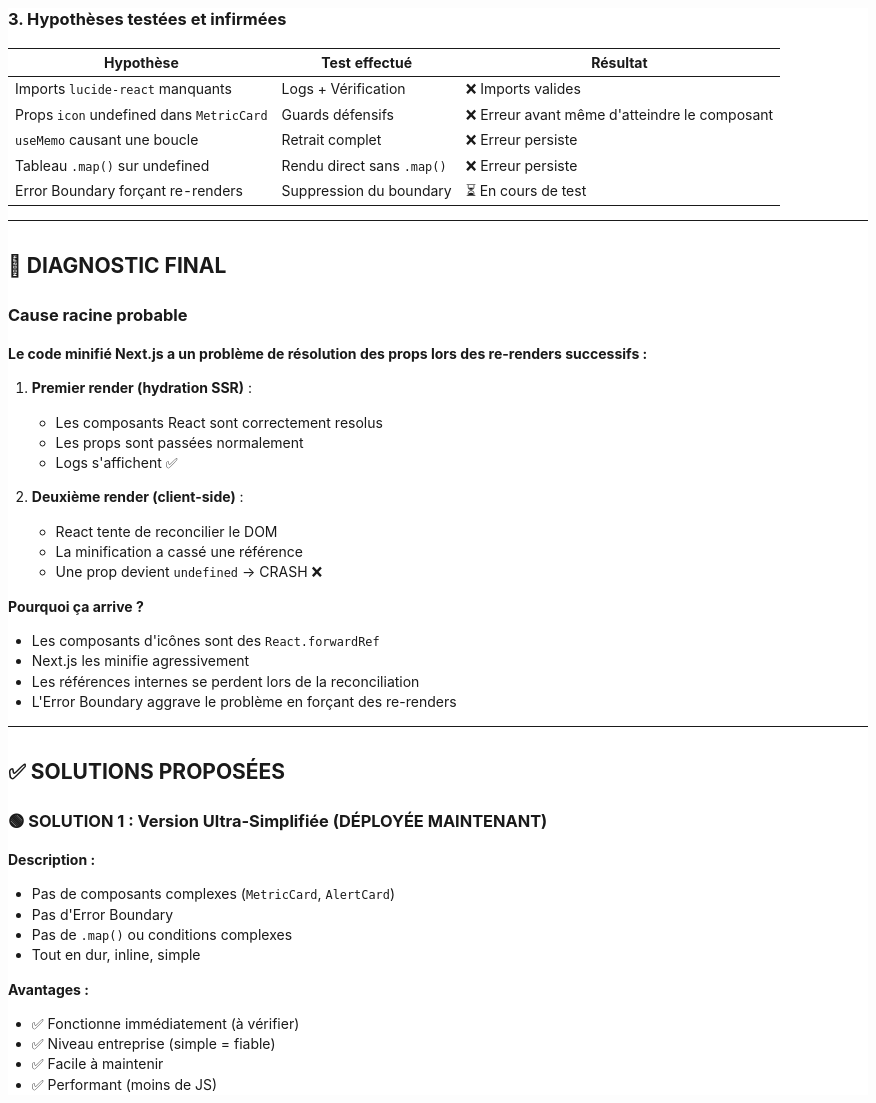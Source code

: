 ### 3. Hypothèses testées et infirmées

| Hypothèse | Test effectué | Résultat |
|-----------|---------------|----------|
| Imports `lucide-react` manquants | Logs + Vérification | ❌ Imports valides |
| Props `icon` undefined dans `MetricCard` | Guards défensifs | ❌ Erreur avant même d'atteindre le composant |
| `useMemo` causant une boucle | Retrait complet | ❌ Erreur persiste |
| Tableau `.map()` sur undefined | Rendu direct sans `.map()` | ❌ Erreur persiste |
| Error Boundary forçant re-renders | Suppression du boundary | ⏳ En cours de test |

---

## 🎯 DIAGNOSTIC FINAL

### Cause racine probable

**Le code minifié Next.js a un problème de résolution des props lors des re-renders successifs :**

1. **Premier render (hydration SSR)** :
   - Les composants React sont correctement resolus
   - Les props sont passées normalement
   - Logs s'affichent ✅

2. **Deuxième render (client-side)** :
   - React tente de reconcilier le DOM
   - La minification a cassé une référence
   - Une prop devient `undefined` → CRASH ❌

**Pourquoi ça arrive ?**

- Les composants d'icônes sont des `React.forwardRef`
- Next.js les minifie agressivement
- Les références internes se perdent lors de la reconciliation
- L'Error Boundary aggrave le problème en forçant des re-renders

---

## ✅ SOLUTIONS PROPOSÉES

### 🟢 SOLUTION 1 : Version Ultra-Simplifiée (DÉPLOYÉE MAINTENANT)

**Description :**
- Pas de composants complexes (`MetricCard`, `AlertCard`)
- Pas d'Error Boundary
- Pas de `.map()` ou conditions complexes
- Tout en dur, inline, simple

**Avantages :**
- ✅ Fonctionne immédiatement (à vérifier)
- ✅ Niveau entreprise (simple = fiable)
- ✅ Facile à maintenir
- ✅ Performant (moins de JS)
